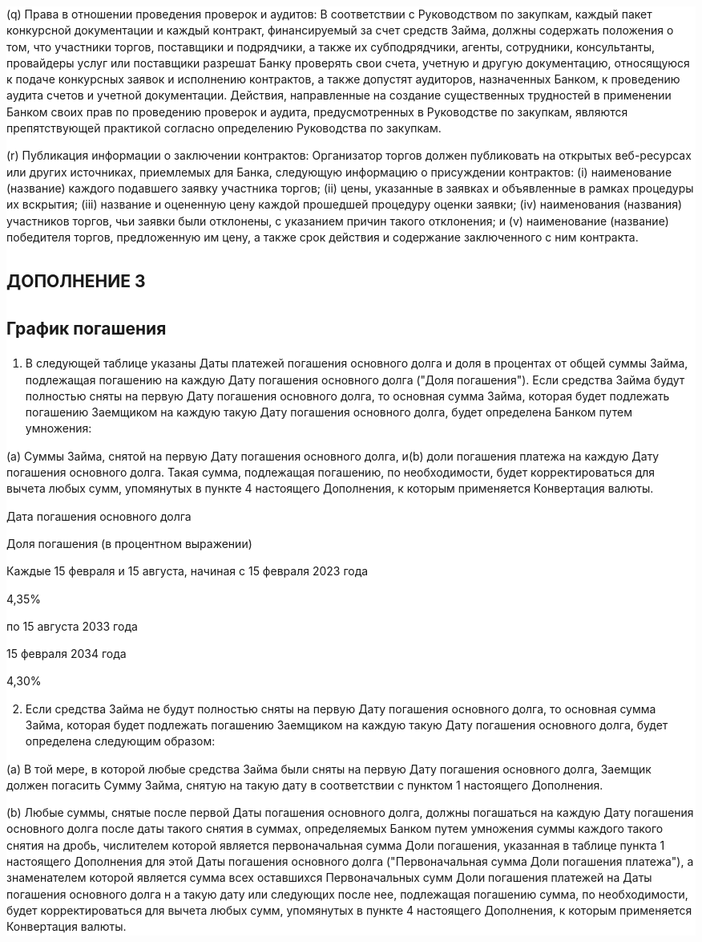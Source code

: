 (q) Права в отношении проведения проверок и аудитов: В соответствии с Руководством по закупкам, каждый пакет конкурсной документации и каждый контракт, финансируемый за счет средств Займа, должны содержать положения о том, что участники торгов, поставщики и подрядчики, а также их субподрядчики, агенты, сотрудники, консультанты, провайдеры услуг или поставщики разрешат Банку проверять свои счета, учетную и другую документацию, относящуюся к подаче конкурсных заявок и исполнению контрактов, а также допустят аудиторов, назначенных Банком, к проведению аудита счетов и учетной документации. Действия, направленные на создание существенных трудностей в применении Банком своих прав по проведению проверок и аудита, предусмотренных в Руководстве по закупкам, являются препятствующей практикой согласно определению Руководства по закупкам.

(r) Публикация информации о заключении контрактов: Организатор торгов должен публиковать на открытых веб-ресурсах или других источниках, приемлемых для Банка, следующую информацию о присуждении контрактов: (i) наименование (название) каждого подавшего заявку участника торгов; (ii) цены, указанные в заявках и объявленные в рамках процедуры их вскрытия; (iii) название и оцененную цену каждой прошедшей процедуру оценки заявки; (iv) наименования (названия) участников торгов, чьи заявки были отклонены, с указанием причин такого отклонения; и (v) наименование (название) победителя торгов, предложенную им цену, а также срок действия и содержание заключенного с ним контракта.

## ДОПОЛНЕНИЕ 3

## График погашения

1. В следующей таблице указаны Даты платежей погашения основного долга и доля в процентах от общей суммы Займа, подлежащая погашению на каждую Дату погашения основного долга ("Доля погашения"). Если средства Займа будут полностью сняты на первую Дату погашения основного долга, то основная сумма Займа, которая будет подлежать погашению Заемщиком на каждую такую Дату погашения основного долга, будет определена Банком путем умножения:

(a) Суммы Займа, снятой на первую Дату погашения основного долга, и(b) доли погашения платежа на каждую Дату погашения основного долга. Такая сумма, подлежащая погашению, по необходимости, будет корректироваться для вычета любых сумм, упомянутых в пункте 4 настоящего Дополнения, к которым применяется Конвертация валюты.

Дата погашения основного долга

Доля погашения (в процентном выражении)

Каждые 15 февраля и 15 августа, начиная с 15 февраля 2023 года

4,35%

по 15 августа 2033 года

15 февраля 2034 года

4,30%

2. Если средства Займа не будут полностью сняты на первую Дату погашения основного долга, то основная сумма Займа, которая будет подлежать погашению Заемщиком на каждую такую Дату погашения основного долга, будет определена следующим образом:

(a) В той мере, в которой любые средства Займа были сняты на первую Дату погашения основного долга, Заемщик должен погасить Сумму Займа, снятую на такую дату в соответствии с пунктом 1 настоящего Дополнения.

(b) Любые суммы, снятые после первой Даты погашения основного долга, должны погашаться на каждую Дату погашения основного долга после даты такого снятия в суммах, определяемых Банком путем умножения суммы каждого такого снятия на дробь, числителем которой является первоначальная сумма Доли погашения, указанная в таблице пункта 1 настоящего Дополнения для этой Даты погашения основного долга ("Первоначальная сумма Доли погашения платежа"), а знаменателем которой является сумма всех оставшихся Первоначальных сумм Доли погашения платежей на Даты погашения основного долга н а такую дату или следующих после нее, подлежащая погашению сумма, по необходимости, будет корректироваться для вычета любых сумм, упомянутых в пункте 4 настоящего Дополнения, к которым применяется Конвертация валюты.
